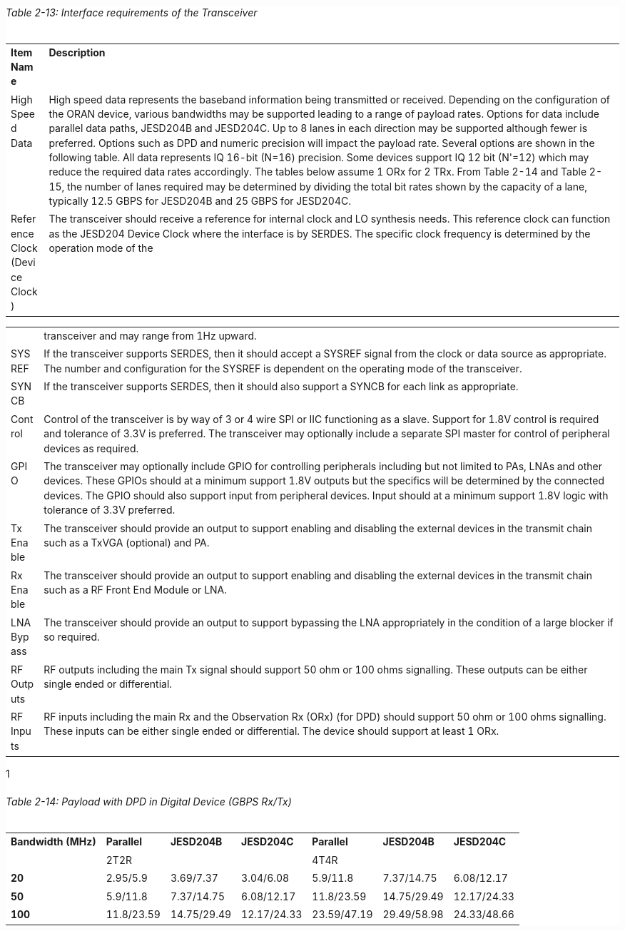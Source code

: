 ###### Table 2-13: Interface requirements of the Transceiver

<div class="table-wrapper" markdown="block">

|  |  |
| --- | --- |
| **Item Name** | **Description** |
| High Speed Data | High speed data represents the baseband information being transmitted or received. Depending on the configuration of the ORAN device, various bandwidths may be supported leading to a range of payload rates. Options for data include parallel data paths, JESD204B and JESD204C. Up to 8 lanes in each direction may be supported although fewer is preferred. Options such as DPD and numeric precision will impact the payload rate. Several options are shown in the following table. All data represents IQ 16-bit (N=16) precision. Some devices support IQ 12 bit (N'=12) which may reduce the required data rates accordingly. The tables below assume 1 ORx for 2 TRx. From Table 2-14 and Table 2-15, the number of lanes required may be determined by dividing the total bit rates shown by the capacity of a lane, typically 12.5 GBPS for JESD204B and 25 GBPS for JESD204C. |
| Reference Clock (Device Clock) | The transceiver should receive a reference for internal clock and LO synthesis needs. This reference clock can function as the JESD204 Device Clock where the interface is by  SERDES. The specific clock frequency is determined by the operation mode of the |

</div>

<div class="table-wrapper" markdown="block">

|  |  |
| --- | --- |
|  | transceiver and may range from 1Hz upward. |
| SYSREF | If the transceiver supports SERDES, then it should accept a SYSREF signal from the clock or data source as appropriate. The number and configuration for the SYSREF is dependent on the operating mode of the transceiver. |
| SYNCB | If the transceiver supports SERDES, then it should also support a SYNCB for each link as appropriate. |
| Control | Control of the transceiver is by way of 3 or 4 wire SPI or IIC functioning as a slave. Support for 1.8V control is required and tolerance of 3.3V is preferred. The transceiver may optionally include a separate SPI master for control of peripheral devices as required. |
| GPIO | The transceiver may optionally include GPIO for controlling peripherals including but not limited to PAs, LNAs and other devices. These GPIOs should at a minimum support 1.8V outputs but the specifics will be determined by the connected devices. The GPIO should also support input from peripheral devices. Input should at a minimum support 1.8V logic with tolerance of 3.3V preferred. |
| Tx Enable | The transceiver should provide an output to support enabling and disabling the external devices in the transmit chain such as a TxVGA (optional) and PA. |
| Rx Enable | The transceiver should provide an output to support enabling and disabling the external devices in the transmit chain such as a RF Front End Module or LNA. |
| LNA Bypass | The transceiver should provide an output to support bypassing the LNA appropriately in the condition of a large blocker if so required. |
| RF Outputs | RF outputs including the main Tx signal should support 50 ohm or 100 ohms signalling. These outputs can be either single ended or differential. |
| RF Inputs | RF inputs including the main Rx and the Observation Rx (ORx) (for DPD) should support 50 ohm or 100 ohms signalling. These inputs can be either single ended or differential.  The device should support at least 1 ORx. |

</div>

1

###### Table 2-14: Payload with DPD in Digital Device (GBPS Rx/Tx)

<div class="table-wrapper" markdown="block">

|  |  |  |  |  |  |  |
| --- | --- | --- | --- | --- | --- | --- |
| **Bandwidth (MHz)** | **Parallel** | **JESD204B** | **JESD204C** | **Parallel** | **JESD204B** | **JESD204C** |
|  | 2T2R | | | 4T4R | | |
| **20** | 2.95/5.9 | 3.69/7.37 | 3.04/6.08 | 5.9/11.8 | 7.37/14.75 | 6.08/12.17 |
| **50** | 5.9/11.8 | 7.37/14.75 | 6.08/12.17 | 11.8/23.59 | 14.75/29.49 | 12.17/24.33 |
| **100** | 11.8/23.59 | 14.75/29.49 | 12.17/24.33 | 23.59/47.19 | 29.49/58.98 | 24.33/48.66 |
